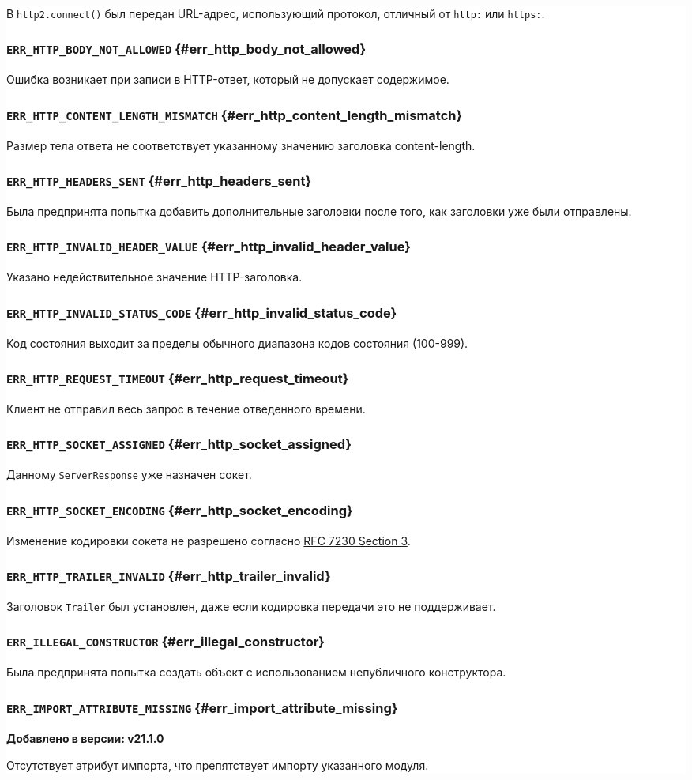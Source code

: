 В `http2.connect()` был передан URL-адрес, использующий протокол, отличный от `http:` или `https:`.

### `ERR_HTTP_BODY_NOT_ALLOWED` {#err_http_body_not_allowed}

Ошибка возникает при записи в HTTP-ответ, который не допускает содержимое.

### `ERR_HTTP_CONTENT_LENGTH_MISMATCH` {#err_http_content_length_mismatch}

Размер тела ответа не соответствует указанному значению заголовка content-length.

### `ERR_HTTP_HEADERS_SENT` {#err_http_headers_sent}

Была предпринята попытка добавить дополнительные заголовки после того, как заголовки уже были отправлены.

### `ERR_HTTP_INVALID_HEADER_VALUE` {#err_http_invalid_header_value}

Указано недействительное значение HTTP-заголовка.

### `ERR_HTTP_INVALID_STATUS_CODE` {#err_http_invalid_status_code}

Код состояния выходит за пределы обычного диапазона кодов состояния (100-999).

### `ERR_HTTP_REQUEST_TIMEOUT` {#err_http_request_timeout}

Клиент не отправил весь запрос в течение отведенного времени.

### `ERR_HTTP_SOCKET_ASSIGNED` {#err_http_socket_assigned}

Данному [`ServerResponse`](/ru/nodejs/api/http#class-httpserverresponse) уже назначен сокет.

### `ERR_HTTP_SOCKET_ENCODING` {#err_http_socket_encoding}

Изменение кодировки сокета не разрешено согласно [RFC 7230 Section 3](https://tools.ietf.org/html/rfc7230#section-3).

### `ERR_HTTP_TRAILER_INVALID` {#err_http_trailer_invalid}

Заголовок `Trailer` был установлен, даже если кодировка передачи это не поддерживает.

### `ERR_ILLEGAL_CONSTRUCTOR` {#err_illegal_constructor}

Была предпринята попытка создать объект с использованием непубличного конструктора.

### `ERR_IMPORT_ATTRIBUTE_MISSING` {#err_import_attribute_missing}

**Добавлено в версии: v21.1.0**

Отсутствует атрибут импорта, что препятствует импорту указанного модуля.
